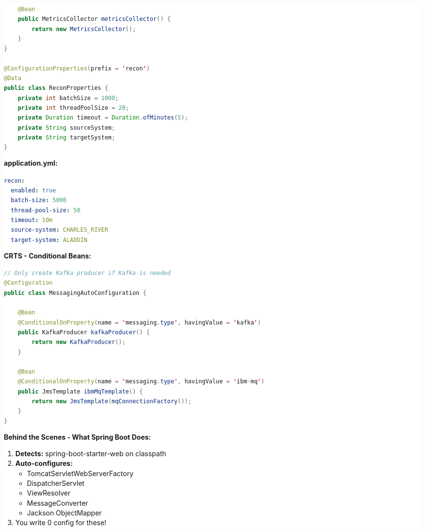 ```java
    @Bean
    public MetricsCollector metricsCollector() {
        return new MetricsCollector();
    }
}

@ConfigurationProperties(prefix = 'recon')
@Data
public class ReconProperties {
    private int batchSize = 1000;
    private int threadPoolSize = 20;
    private Duration timeout = Duration.ofMinutes(5);
    private String sourceSystem;
    private String targetSystem;
}
```

**application.yml:**
```yaml
recon:
  enabled: true
  batch-size: 5000
  thread-pool-size: 50
  timeout: 10m
  source-system: CHARLES_RIVER
  target-system: ALADDIN
```

**CRTS - Conditional Beans:**
```java
// Only create Kafka producer if Kafka is needed
@Configuration
public class MessagingAutoConfiguration {
    
    @Bean
    @ConditionalOnProperty(name = 'messaging.type', havingValue = 'kafka')
    public KafkaProducer kafkaProducer() {
        return new KafkaProducer();
    }
    
    @Bean
    @ConditionalOnProperty(name = 'messaging.type', havingValue = 'ibm-mq')
    public JmsTemplate ibmMqTemplate() {
        return new JmsTemplate(mqConnectionFactory());
    }
}
```

**Behind the Scenes - What Spring Boot Does:**

1. **Detects:** spring-boot-starter-web on classpath
2. **Auto-configures:**
   - TomcatServletWebServerFactory
   - DispatcherServlet
   - ViewResolver
   - MessageConverter
   - Jackson ObjectMapper
3. You write 0 config for these!
